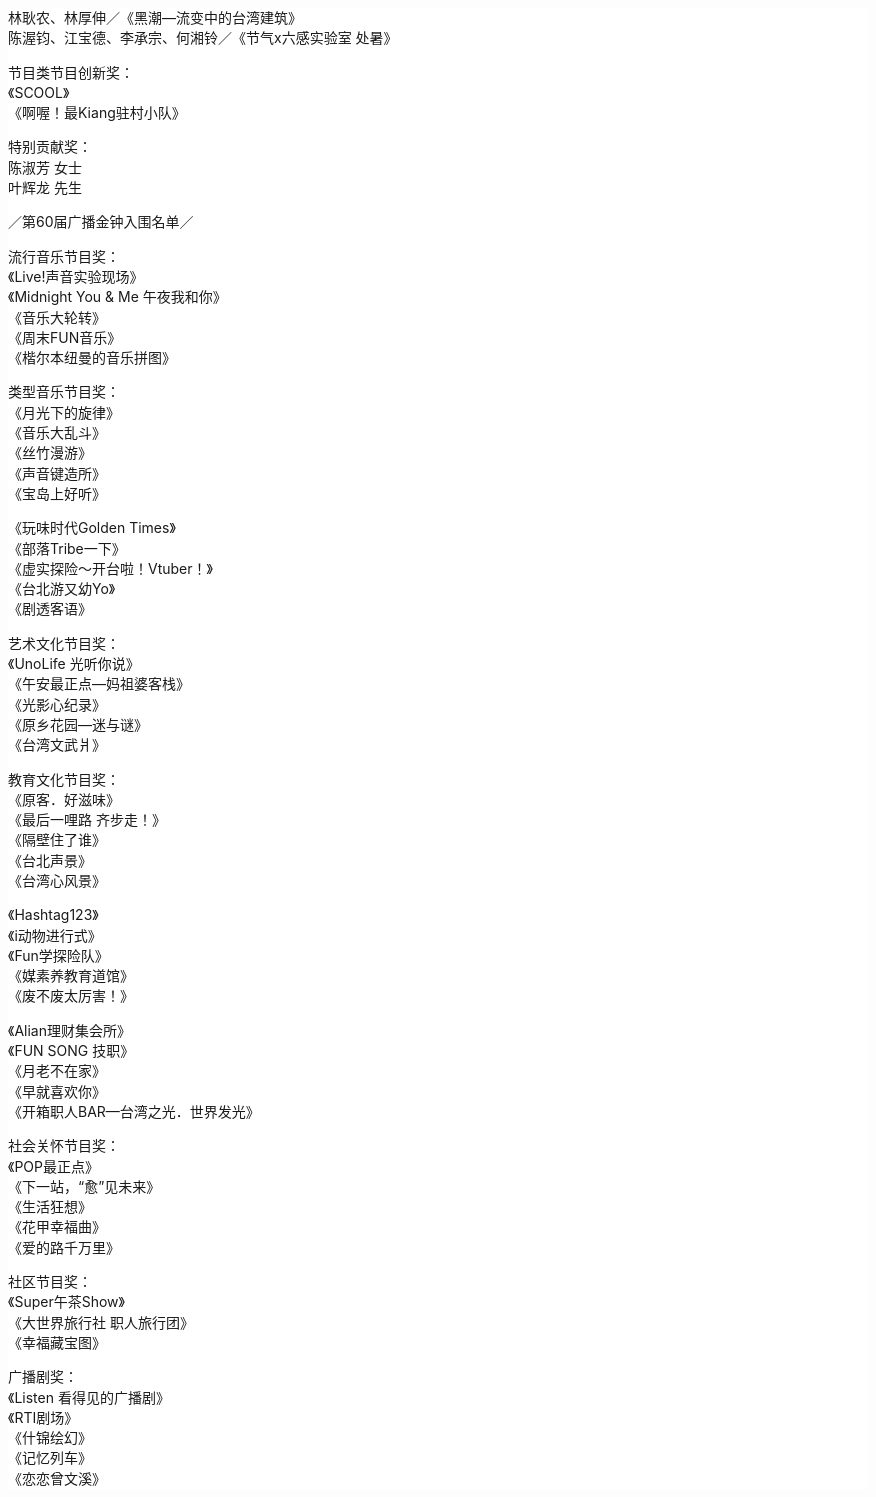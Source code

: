 林耿农、林厚伸／《黑潮—流变中的台湾建筑》<br />
陈渥钧、江宝德、李承宗、何湘铃／《节气x六感实验室 处暑》</p>
<p>节目类节目创新奖：<br />
《SCOOL》<br />
《啊喔！最Kiang驻村小队》<br />
<p>特别贡献奖：<br />
陈淑芳 女士<br />
叶辉龙 先生</p>
<p>／第60届广播金钟入围名单／</p>
<p>流行音乐节目奖：<br />
《Live!声音实验现场》<br />
《Midnight You &amp; Me 午夜我和你》<br />
《音乐大轮转》<br />
《周末FUN音乐》<br />
《楷尔本纽曼的音乐拼图》</p>
<p>类型音乐节目奖：<br />
《月光下的旋律》<br />
《音乐大乱斗》<br />
《丝竹漫游》<br />
《声音键造所》<br />
《宝岛上好听》</p>
《玩味时代Golden Times》<br />
《部落Tribe一下》<br />
《虚实探险～开台啦！Vtuber！》<br />
《台北游又幼Yo》<br />
《剧透客语》</p>
<p>艺术文化节目奖：<br />
《UnoLife 光听你说》<br />
《午安最正点—妈祖婆客栈》<br />
《光影心纪录》<br />
《原乡花园—迷与谜》<br />
《台湾文武爿》</p>
<p>教育文化节目奖：<br />
《原客．好滋味》<br />
《最后一哩路 齐步走！》<br />
《隔壁住了谁》<br />
《台北声景》<br />
《台湾心风景》</p>
《Hashtag123》<br />
《i动物进行式》<br />
《Fun学探险队》<br />
《媒素养教育道馆》<br />
《废不废太厉害！》</p>
《Alian理财集会所》<br />
《FUN SONG 技职》<br />
《月老不在家》<br />
《早就喜欢你》<br />
《开箱职人BAR—台湾之光．世界发光》</p>
<p>社会关怀节目奖：<br />
《POP最正点》<br />
《下一站，“愈”见未来》<br />
《生活狂想》<br />
《花甲幸福曲》<br />
《爱的路千万里》</p>
<p>社区节目奖：<br />
《Super午茶Show》<br />
《大世界旅行社 职人旅行团》<br />
《幸福藏宝图》</p>
<p>广播剧奖：<br />
《Listen 看得见的广播剧》<br />
《RTI剧场》<br />
《什锦绘幻》<br />
《记忆列车》<br />
《恋恋曾文溪》</p>